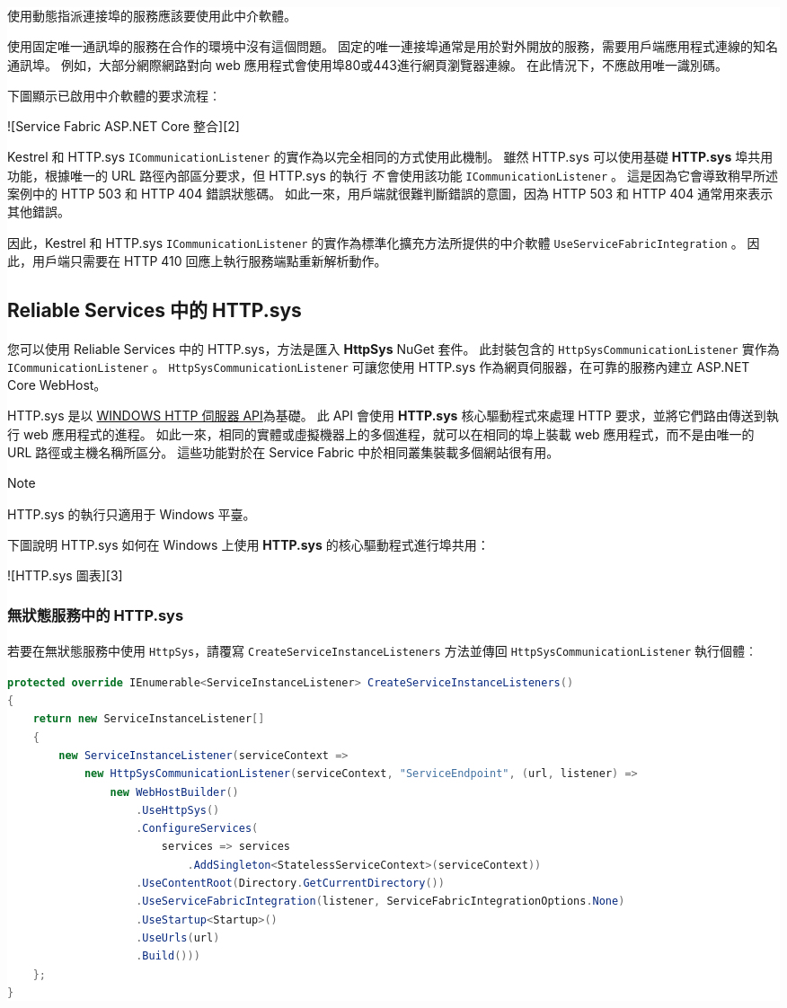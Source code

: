 使用動態指派連接埠的服務應該要使用此中介軟體。

使用固定唯一通訊埠的服務在合作的環境中沒有這個問題。 固定的唯一連接埠通常是用於對外開放的服務，需要用戶端應用程式連線的知名通訊埠。 例如，大部分網際網路對向 web 應用程式會使用埠80或443進行網頁瀏覽器連線。 在此情況下，不應啟用唯一識別碼。

下圖顯示已啟用中介軟體的要求流程︰

![Service Fabric ASP.NET Core 整合][2]

Kestrel 和 HTTP.sys `ICommunicationListener` 的實作為以完全相同的方式使用此機制。 雖然 HTTP.sys 可以使用基礎 **HTTP.sys** 埠共用功能，根據唯一的 URL 路徑內部區分要求，但 HTTP.sys 的執行 *不* 會使用該功能 `ICommunicationListener` 。 這是因為它會導致稍早所述案例中的 HTTP 503 和 HTTP 404 錯誤狀態碼。 如此一來，用戶端就很難判斷錯誤的意圖，因為 HTTP 503 和 HTTP 404 通常用來表示其他錯誤。 

因此，Kestrel 和 HTTP.sys `ICommunicationListener` 的實作為標準化擴充方法所提供的中介軟體 `UseServiceFabricIntegration` 。 因此，用戶端只需要在 HTTP 410 回應上執行服務端點重新解析動作。

## <a name="httpsys-in-reliable-services"></a>Reliable Services 中的 HTTP.sys
您可以使用 Reliable Services 中的 HTTP.sys，方法是匯入 **HttpSys** NuGet 套件。 此封裝包含的 `HttpSysCommunicationListener` 實作為 `ICommunicationListener` 。 `HttpSysCommunicationListener` 可讓您使用 HTTP.sys 作為網頁伺服器，在可靠的服務內建立 ASP.NET Core WebHost。

HTTP.sys 是以 [WINDOWS HTTP 伺服器 API](/windows/win32/http/http-api-start-page)為基礎。 此 API 會使用 **HTTP.sys** 核心驅動程式來處理 HTTP 要求，並將它們路由傳送到執行 web 應用程式的進程。 如此一來，相同的實體或虛擬機器上的多個進程，就可以在相同的埠上裝載 web 應用程式，而不是由唯一的 URL 路徑或主機名稱所區分。 這些功能對於在 Service Fabric 中於相同叢集裝載多個網站很有用。

>[!NOTE]
>HTTP.sys 的執行只適用于 Windows 平臺。

下圖說明 HTTP.sys 如何在 Windows 上使用 **HTTP.sys** 的核心驅動程式進行埠共用：

![HTTP.sys 圖表][3]

### <a name="httpsys-in-a-stateless-service"></a>無狀態服務中的 HTTP.sys
若要在無狀態服務中使用 `HttpSys`，請覆寫 `CreateServiceInstanceListeners` 方法並傳回 `HttpSysCommunicationListener` 執行個體︰

```csharp
protected override IEnumerable<ServiceInstanceListener> CreateServiceInstanceListeners()
{
    return new ServiceInstanceListener[]
    {
        new ServiceInstanceListener(serviceContext =>
            new HttpSysCommunicationListener(serviceContext, "ServiceEndpoint", (url, listener) =>
                new WebHostBuilder()
                    .UseHttpSys()
                    .ConfigureServices(
                        services => services
                            .AddSingleton<StatelessServiceContext>(serviceContext))
                    .UseContentRoot(Directory.GetCurrentDirectory())
                    .UseServiceFabricIntegration(listener, ServiceFabricIntegrationOptions.None)
                    .UseStartup<Startup>()
                    .UseUrls(url)
                    .Build()))
    };
}
```
